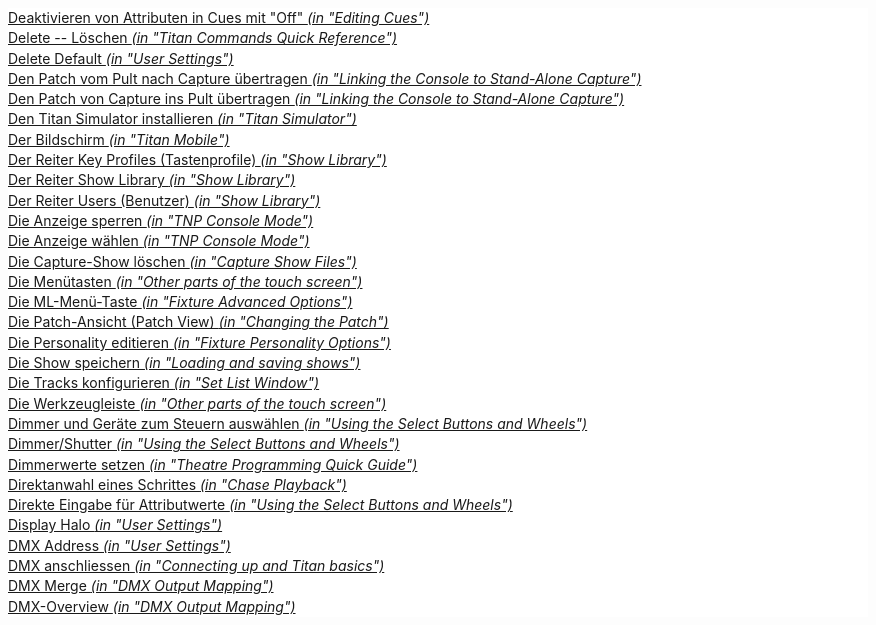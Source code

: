 [Deaktivieren von Attributen in Cues mit "Off" *(in "Editing Cues")*](./cues/editing-cues.md#deaktivieren-von-attributen-in-cues-mit-off)<br/>
[Delete -- Löschen *(in "Titan Commands Quick Reference")*](./titan-commands.md#delete----löschen)<br/>
[Delete Default *(in "User Settings")*](./system-settings/user-settings.md#delete-default)<br/>
[Den Patch vom Pult nach Capture übertragen *(in "Linking the Console to Stand-Alone Capture")*](./capture-visualiser/linking-the-console-to-stand-alone-capture.md#den-patch-vom-pult-nach-capture-übertragen)<br/>
[Den Patch von Capture ins Pult übertragen *(in "Linking the Console to Stand-Alone Capture")*](./capture-visualiser/linking-the-console-to-stand-alone-capture.md#den-patch-von-capture-ins-pult-übertragen)<br/>
[Den Titan Simulator installieren *(in "Titan Simulator")*](./titan-basics/titan-simulator.md#den-titan-simulator-installieren)<br/>
[Der Bildschirm *(in "Titan Mobile")*](./about-the-consoles/titan-mobile.md#der-bildschirm)<br/>
[Der Reiter Key Profiles (Tastenprofile) *(in "Show Library")*](./titan-basics/show-library.md#der-reiter-key-profiles-tastenprofile)<br/>
[Der Reiter Show Library *(in "Show Library")*](./titan-basics/show-library.md#der-reiter-show-library)<br/>
[Der Reiter Users (Benutzer) *(in "Show Library")*](./titan-basics/show-library.md#der-reiter-users-benutzer)<br/>
[Die Anzeige sperren *(in "TNP Console Mode")*](./titan-net/tnp-console-mode.md#die-anzeige-sperren)<br/>
[Die Anzeige wählen *(in "TNP Console Mode")*](./titan-net/tnp-console-mode.md#die-anzeige-wählen)<br/>
[Die Capture-Show löschen *(in "Capture Show Files")*](./capture-visualiser/capture-show-files.md#die-capture-show-löschen)<br/>
[Die Menütasten *(in "Other parts of the touch screen")*](./titan-basics/other-parts-of-the-touch-screen.md#die-menütasten)<br/>
[Die ML-Menü-Taste *(in "Fixture Advanced Options")*](./controlling-fixtures/advanced-options.md#die-ml-menü-taste)<br/>
[Die Patch-Ansicht (Patch View) *(in "Changing the Patch")*](./patching/changing-the-patch.md#die-patch-ansicht-patch-view)<br/>
[Die Personality editieren *(in "Fixture Personality Options")*](./patching/fixture-personality-options.md#die-personality-editieren)<br/>
[Die Show speichern *(in "Loading and saving shows")*](./titan-basics/loading-and-saving-shows.md#die-show-speichern)<br/>
[Die Tracks konfigurieren *(in "Set List Window")*](./running-the-show/set-list-window.md#die-tracks-konfigurieren)<br/>
[Die Werkzeugleiste *(in "Other parts of the touch screen")*](./titan-basics/other-parts-of-the-touch-screen.md#die-werkzeugleiste)<br/>
[Dimmer und Geräte zum Steuern auswählen *(in "Using the Select Buttons and Wheels")*](./controlling-fixtures/using-the-select-buttons-and-wheels.md#dimmer-und-geräte-zum-steuern-auswählen)<br/>
[Dimmer/Shutter *(in "Using the Select Buttons and Wheels")*](./controlling-fixtures/using-the-select-buttons-and-wheels.md#dimmershutter)<br/>
[Dimmerwerte setzen *(in "Theatre Programming Quick Guide")*](./cue-lists/theatre-programming.md#dimmerwerte-setzen)<br/>
[Direktanwahl eines Schrittes *(in "Chase Playback")*](./chases/chase-playback.md#direktanwahl-eines-schrittes)<br/>
[Direkte Eingabe für Attributwerte *(in "Using the Select Buttons and Wheels")*](./controlling-fixtures/using-the-select-buttons-and-wheels.md#direkte-eingabe-für-attributwerte)<br/>
[Display Halo *(in "User Settings")*](./system-settings/user-settings.md#display-halo)<br/>
[DMX Address *(in "User Settings")*](./system-settings/user-settings.md#dmx-address)<br/>
[DMX anschliessen *(in "Connecting up and Titan basics")*](./titan-basics.md#dmx-anschliessen)<br/>
[DMX Merge *(in "DMX Output Mapping")*](./system-settings/dmx-output-mapping.md#dmx-merge)<br/>
[DMX-Overview *(in "DMX Output Mapping")*](./system-settings/dmx-output-mapping.md#dmx-overview)
  